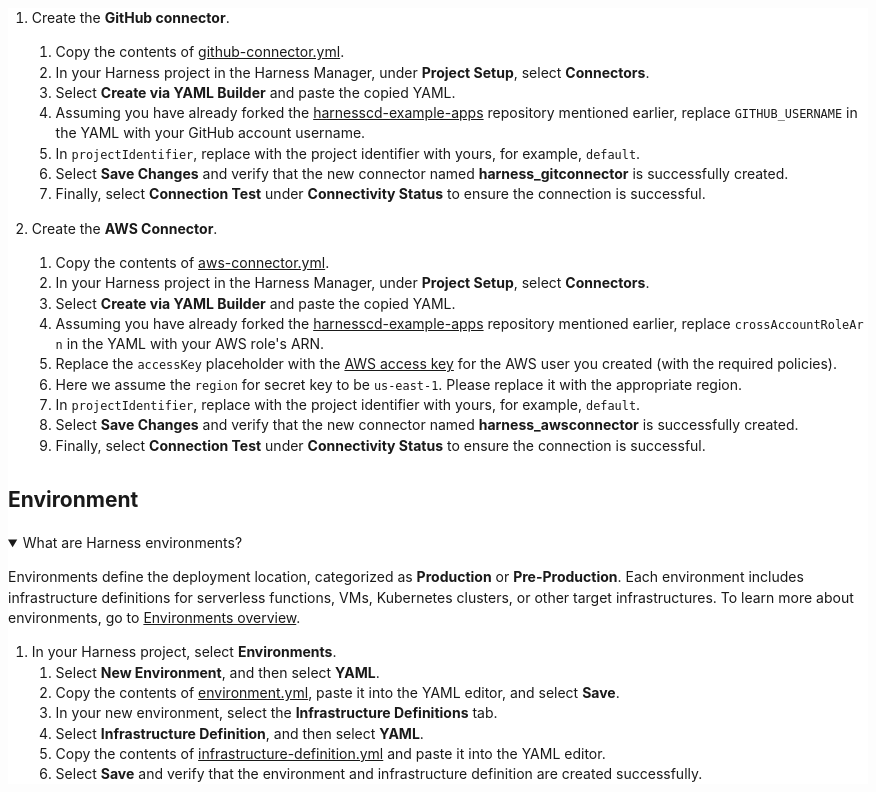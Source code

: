 1. Create the **GitHub connector**.

   1. Copy the contents of [github-connector.yml](https://github.com/harness-community/harnesscd-example-apps/blob/master/serverless-lambda/harnesscd-pipeline/github-connector.yml).
   2. In your Harness project in the Harness Manager, under **Project Setup**, select **Connectors**.
   3. Select **Create via YAML Builder** and paste the copied YAML.
   4. Assuming you have already forked the [harnesscd-example-apps](https://github.com/harness-community/harnesscd-example-apps/fork) repository mentioned earlier, replace `GITHUB_USERNAME` in the YAML with your GitHub account username.
   5. In `projectIdentifier`, replace with the project identifier with yours, for example, `default`.
   6. Select **Save Changes** and verify that the new connector named **harness_gitconnector** is successfully created.
   7. Finally, select **Connection Test** under **Connectivity Status** to ensure the connection is successful.

2. Create the **AWS Connector**.
   1. Copy the contents of [aws-connector.yml](https://github.com/harness-community/harnesscd-example-apps/blob/master/serverless-lambda/harnesscd-pipeline/aws-connector.yml).
   2. In your Harness project in the Harness Manager, under **Project Setup**, select **Connectors**.
   3. Select **Create via YAML Builder** and paste the copied YAML.
   4. Assuming you have already forked the [harnesscd-example-apps](https://github.com/harness-community/harnesscd-example-apps/fork) repository mentioned earlier, replace `crossAccountRoleArn` in the YAML with your AWS role's ARN.
   5. Replace the `accessKey` placeholder with the [AWS access key](https://docs.aws.amazon.com/powershell/latest/userguide/pstools-appendix-sign-up.html) for the AWS user you created (with the required policies).
   6. Here we assume the `region` for secret key to be `us-east-1`. Please replace it with the appropriate region.
   7. In `projectIdentifier`, replace with the project identifier with yours, for example, `default`.
   8. Select **Save Changes** and verify that the new connector named **harness_awsconnector** is successfully created.
   9. Finally, select **Connection Test** under **Connectivity Status** to ensure the connection is successful.

## Environment

<details open>
<summary>What are Harness environments?</summary>

Environments define the deployment location, categorized as **Production** or **Pre-Production**. Each environment includes infrastructure definitions for serverless functions, VMs, Kubernetes clusters, or other target infrastructures. To learn more about environments, go to [Environments overview](/docs/continuous-delivery/x-platform-cd-features/environments/environment-overview/).

</details>

1. In your Harness project, select **Environments**.
   1. Select **New Environment**, and then select **YAML**.
   2. Copy the contents of [environment.yml](https://github.com/harness-community/harnesscd-example-apps/blob/master/serverless-lambda/harnesscd-pipeline/environment.yml), paste it into the YAML editor, and select **Save**.
   3. In your new environment, select the **Infrastructure Definitions** tab.
   4. Select **Infrastructure Definition**, and then select **YAML**.
   5. Copy the contents of [infrastructure-definition.yml](https://github.com/harness-community/harnesscd-example-apps/blob/master/serverless-lambda/harnesscd-pipeline/infrastructure-definition.yml) and paste it into the YAML editor.
   6. Select **Save** and verify that the environment and infrastructure definition are created successfully.
